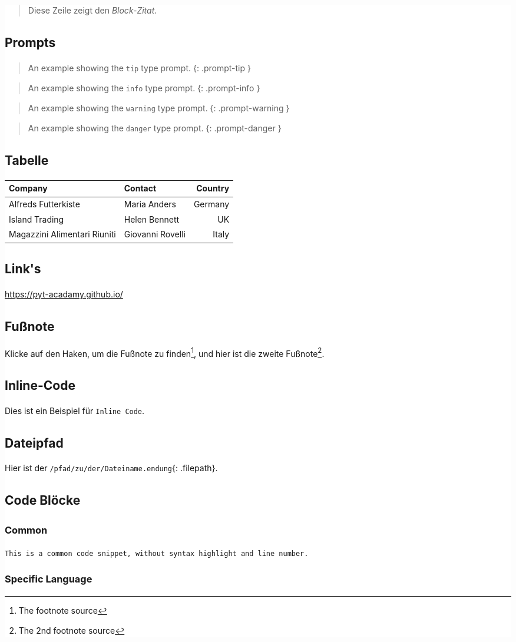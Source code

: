 > Diese Zeile zeigt den _Block-Zitat_.

## Prompts

> An example showing the `tip` type prompt.
{: .prompt-tip }

> An example showing the `info` type prompt.
{: .prompt-info }

> An example showing the `warning` type prompt.
{: .prompt-warning }

> An example showing the `danger` type prompt.
{: .prompt-danger }

## Tabelle

| Company                      | Contact          | Country |
|:-----------------------------|:-----------------|--------:|
| Alfreds Futterkiste          | Maria Anders     | Germany |
| Island Trading               | Helen Bennett    | UK      |
| Magazzini Alimentari Riuniti | Giovanni Rovelli | Italy   |

## Link's

<https://pyt-acadamy.github.io/>

## Fußnote

Klicke auf den Haken, um die Fußnote zu finden[^footnote], und hier ist die zweite Fußnote[^fn-nth-2].

## Inline-Code

Dies ist ein Beispiel für `Inline Code`.

## Dateipfad

Hier ist der `/pfad/zu/der/Dateiname.endung`{: .filepath}.

## Code Blöcke

### Common

```
This is a common code snippet, without syntax highlight and line number.
```

### Specific Language


[^footnote]: The footnote source
[^fn-nth-2]: The 2nd footnote source